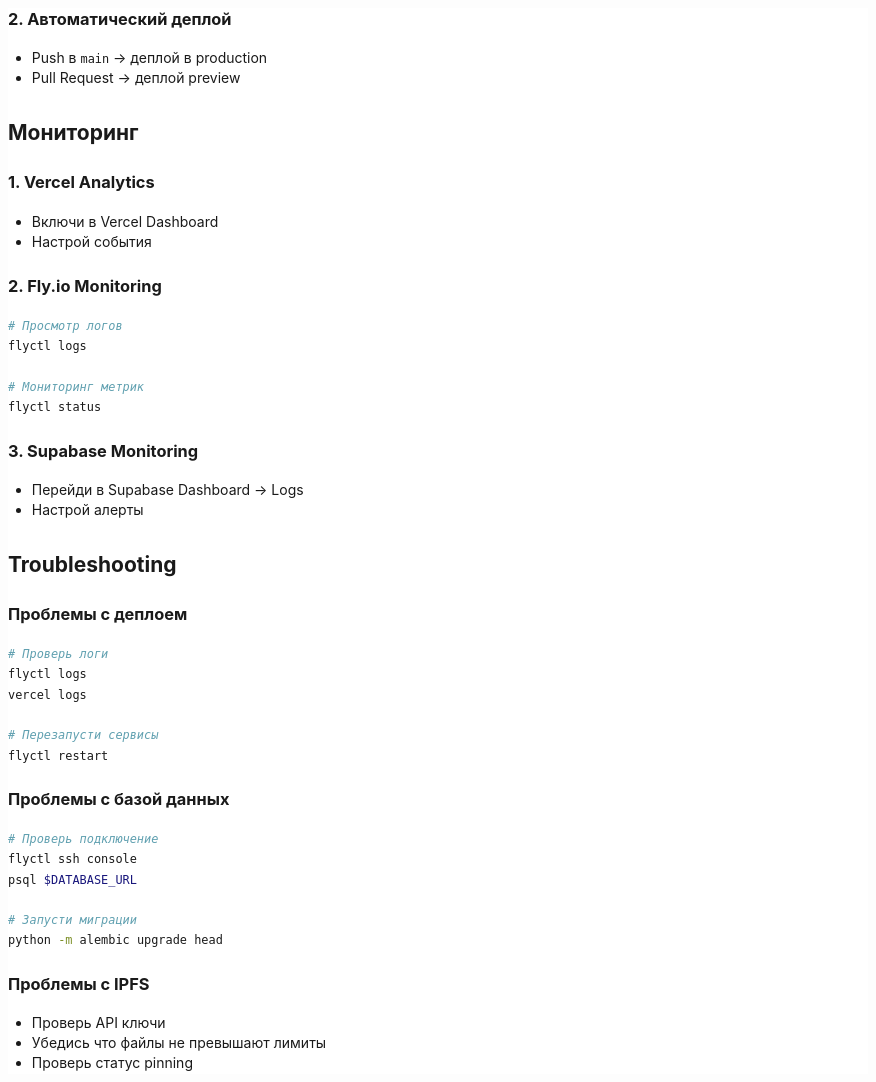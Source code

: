### 2. Автоматический деплой
- Push в `main` → деплой в production
- Pull Request → деплой preview

## Мониторинг

### 1. Vercel Analytics
- Включи в Vercel Dashboard
- Настрой события

### 2. Fly.io Monitoring
```bash
# Просмотр логов
flyctl logs

# Мониторинг метрик
flyctl status
```

### 3. Supabase Monitoring
- Перейди в Supabase Dashboard → Logs
- Настрой алерты

## Troubleshooting

### Проблемы с деплоем
```bash
# Проверь логи
flyctl logs
vercel logs

# Перезапусти сервисы
flyctl restart
```

### Проблемы с базой данных
```bash
# Проверь подключение
flyctl ssh console
psql $DATABASE_URL

# Запусти миграции
python -m alembic upgrade head
```

### Проблемы с IPFS
- Проверь API ключи
- Убедись что файлы не превышают лимиты
- Проверь статус pinning
